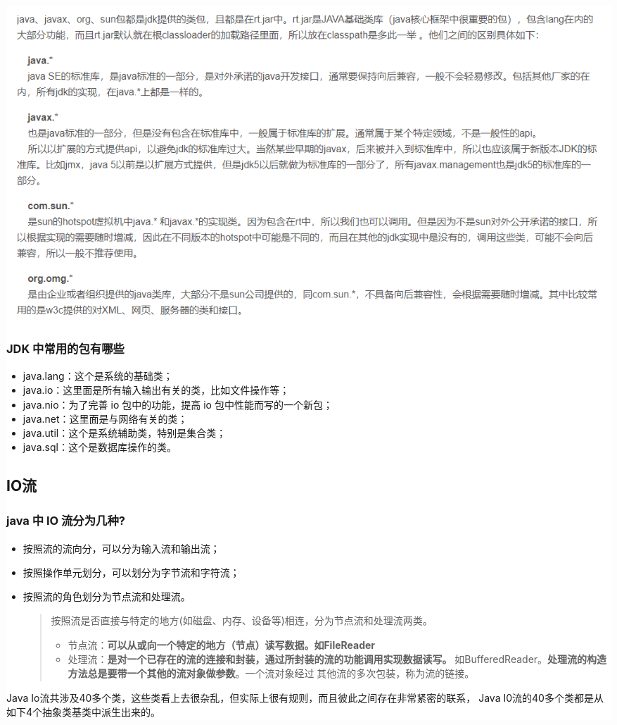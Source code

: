 ![image-20210617161652219](assets/image-20210617161652219.png)

### JDK 中常用的包有哪些

- java.lang：这个是系统的基础类；
- java.io：这里面是所有输入输出有关的类，比如文件操作等；
- java.nio：为了完善 io 包中的功能，提高 io 包中性能而写的一个新包；
- java.net：这里面是与网络有关的类；
- java.util：这个是系统辅助类，特别是集合类；
- java.sql：这个是数据库操作的类。

## IO流

### java 中 IO 流分为几种?

- 按照流的流向分，可以分为输入流和输出流；

- 按照操作单元划分，可以划分为字节流和字符流；

- 按照流的角色划分为节点流和处理流。

  > 按照流是否直接与特定的地方(如磁盘、内存、设备等)相连，分为节点流和处理流两类。
  >
  > - 节点流：**可以从或向一个特定的地方（节点）读写数据。如FileReader**
  > - 处理流：**是对一个已存在的流的连接和封装，通过所封装的流的功能调用实现数据读写。**
  >   如BufferedReader。**处理流的构造方法总是要带一个其他的流对象做参数**。一个流对象经过
  >   其他流的多次包装，称为流的链接。

Java Io流共涉及40多个类，这些类看上去很杂乱，但实际上很有规则，而且彼此之间存在非常紧密的联系， Java I0流的40多个类都是从如下4个抽象类基类中派生出来的。
